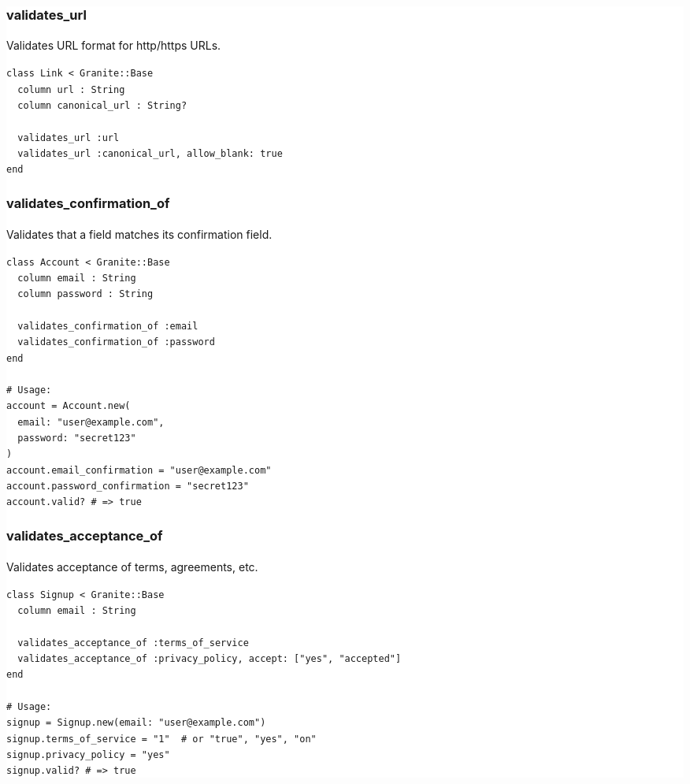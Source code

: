 ### validates_url

Validates URL format for http/https URLs.

```crystal
class Link < Granite::Base
  column url : String
  column canonical_url : String?
  
  validates_url :url
  validates_url :canonical_url, allow_blank: true
end
```

### validates_confirmation_of

Validates that a field matches its confirmation field.

```crystal
class Account < Granite::Base
  column email : String
  column password : String
  
  validates_confirmation_of :email
  validates_confirmation_of :password
end

# Usage:
account = Account.new(
  email: "user@example.com",
  password: "secret123"
)
account.email_confirmation = "user@example.com"
account.password_confirmation = "secret123"
account.valid? # => true
```

### validates_acceptance_of

Validates acceptance of terms, agreements, etc.

```crystal
class Signup < Granite::Base
  column email : String
  
  validates_acceptance_of :terms_of_service
  validates_acceptance_of :privacy_policy, accept: ["yes", "accepted"]
end

# Usage:
signup = Signup.new(email: "user@example.com")
signup.terms_of_service = "1"  # or "true", "yes", "on"
signup.privacy_policy = "yes"
signup.valid? # => true
```
